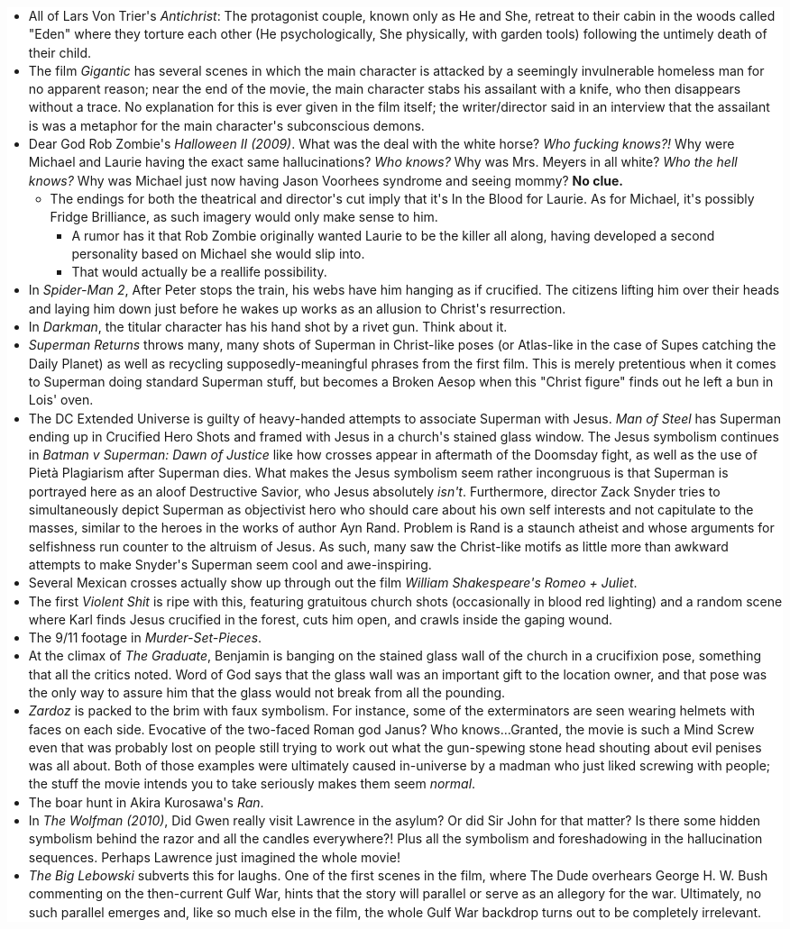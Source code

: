 -   All of Lars Von Trier's _Antichrist_: The protagonist couple, known only as He and She, retreat to their cabin in the woods called "Eden" where they torture each other (He psychologically, She physically, with garden tools) following the untimely death of their child.
-   The film _Gigantic_ has several scenes in which the main character is attacked by a seemingly invulnerable homeless man for no apparent reason; near the end of the movie, the main character stabs his assailant with a knife, who then disappears without a trace. No explanation for this is ever given in the film itself; the writer/director said in an interview that the assailant is was a metaphor for the main character's subconscious demons.
-   Dear God Rob Zombie's _Halloween II (2009)_. What was the deal with the white horse? _Who fucking knows?!_ Why were Michael and Laurie having the exact same hallucinations? _Who knows?_ Why was Mrs. Meyers in all white? _Who the hell knows?_ Why was Michael just now having Jason Voorhees syndrome and seeing mommy? **No clue.**
    -   The endings for both the theatrical and director's cut imply that it's In the Blood for Laurie. As for Michael, it's possibly Fridge Brilliance, as such imagery would only make sense to him.
        -   A rumor has it that Rob Zombie originally wanted Laurie to be the killer all along, having developed a second personality based on Michael she would slip into.
        -   That would actually be a reallife possibility.
-   In _Spider-Man 2_, After Peter stops the train, his webs have him hanging as if crucified. The citizens lifting him over their heads and laying him down just before he wakes up works as an allusion to Christ's resurrection.
-   In _Darkman_, the titular character has his hand shot by a rivet gun. Think about it.
-   _Superman Returns_ throws many, many shots of Superman in Christ-like poses (or Atlas-like in the case of Supes catching the Daily Planet) as well as recycling supposedly-meaningful phrases from the first film. This is merely pretentious when it comes to Superman doing standard Superman stuff, but becomes a Broken Aesop when this "Christ figure" finds out he left a bun in Lois' oven.
-   The DC Extended Universe is guilty of heavy-handed attempts to associate Superman with Jesus. _Man of Steel_ has Superman ending up in Crucified Hero Shots and framed with Jesus in a church's stained glass window. The Jesus symbolism continues in _Batman v Superman: Dawn of Justice_ like how crosses appear in aftermath of the Doomsday fight, as well as the use of Pietà Plagiarism after Superman dies. What makes the Jesus symbolism seem rather incongruous is that Superman is portrayed here as an aloof Destructive Savior, who Jesus absolutely _isn't_. Furthermore, director Zack Snyder tries to simultaneously depict Superman as objectivist hero who should care about his own self interests and not capitulate to the masses, similar to the heroes in the works of author Ayn Rand. Problem is Rand is a staunch atheist and whose arguments for selfishness run counter to the altruism of Jesus. As such, many saw the Christ-like motifs as little more than awkward attempts to make Snyder's Superman seem cool and awe-inspiring.
-   Several Mexican crosses actually show up through out the film _William Shakespeare's Romeo + Juliet_.
-   The first _Violent Shit_ is ripe with this, featuring gratuitous church shots (occasionally in blood red lighting) and a random scene where Karl finds Jesus crucified in the forest, cuts him open, and crawls inside the gaping wound.
-   The 9/11 footage in _Murder-Set-Pieces_.
-   At the climax of _The Graduate_, Benjamin is banging on the stained glass wall of the church in a crucifixion pose, something that all the critics noted. Word of God says that the glass wall was an important gift to the location owner, and that pose was the only way to assure him that the glass would not break from all the pounding.
-   _Zardoz_ is packed to the brim with faux symbolism. For instance, some of the exterminators are seen wearing helmets with faces on each side. Evocative of the two-faced Roman god Janus? Who knows...Granted, the movie is such a Mind Screw even that was probably lost on people still trying to work out what the gun-spewing stone head shouting about evil penises was all about. Both of those examples were ultimately caused in-universe by a madman who just liked screwing with people; the stuff the movie intends you to take seriously makes them seem _normal_.
-   The boar hunt in Akira Kurosawa's _Ran_.
-   In _The Wolfman (2010)_, Did Gwen really visit Lawrence in the asylum? Or did Sir John for that matter? Is there some hidden symbolism behind the razor and all the candles everywhere?! Plus all the symbolism and foreshadowing in the hallucination sequences. Perhaps Lawrence just imagined the whole movie!
-   _The Big Lebowski_ subverts this for laughs. One of the first scenes in the film, where The Dude overhears George H. W. Bush commenting on the then-current Gulf War, hints that the story will parallel or serve as an allegory for the war. Ultimately, no such parallel emerges and, like so much else in the film, the whole Gulf War backdrop turns out to be completely irrelevant.